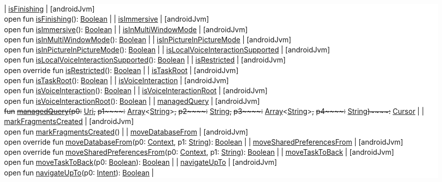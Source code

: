 | [isFinishing](../-view-user-unregistered-activity/index.md#-1522152277%2FFunctions%2F-912451524) | [androidJvm]<br>open fun [isFinishing](../-view-user-unregistered-activity/index.md#-1522152277%2FFunctions%2F-912451524)(): [Boolean](https://kotlinlang.org/api/latest/jvm/stdlib/kotlin/-boolean/index.html) |
| [isImmersive](../-view-user-unregistered-activity/index.md#80260575%2FFunctions%2F-912451524) | [androidJvm]<br>open fun [isImmersive](../-view-user-unregistered-activity/index.md#80260575%2FFunctions%2F-912451524)(): [Boolean](https://kotlinlang.org/api/latest/jvm/stdlib/kotlin/-boolean/index.html) |
| [isInMultiWindowMode](../-view-user-unregistered-activity/index.md#49252659%2FFunctions%2F-912451524) | [androidJvm]<br>open fun [isInMultiWindowMode](../-view-user-unregistered-activity/index.md#49252659%2FFunctions%2F-912451524)(): [Boolean](https://kotlinlang.org/api/latest/jvm/stdlib/kotlin/-boolean/index.html) |
| [isInPictureInPictureMode](../-view-user-unregistered-activity/index.md#-1297157635%2FFunctions%2F-912451524) | [androidJvm]<br>open fun [isInPictureInPictureMode](../-view-user-unregistered-activity/index.md#-1297157635%2FFunctions%2F-912451524)(): [Boolean](https://kotlinlang.org/api/latest/jvm/stdlib/kotlin/-boolean/index.html) |
| [isLocalVoiceInteractionSupported](../-view-user-unregistered-activity/index.md#-1903895843%2FFunctions%2F-912451524) | [androidJvm]<br>open fun [isLocalVoiceInteractionSupported](../-view-user-unregistered-activity/index.md#-1903895843%2FFunctions%2F-912451524)(): [Boolean](https://kotlinlang.org/api/latest/jvm/stdlib/kotlin/-boolean/index.html) |
| [isRestricted](../-view-user-unregistered-activity/index.md#-1776278686%2FFunctions%2F-912451524) | [androidJvm]<br>open override fun [isRestricted](../-view-user-unregistered-activity/index.md#-1776278686%2FFunctions%2F-912451524)(): [Boolean](https://kotlinlang.org/api/latest/jvm/stdlib/kotlin/-boolean/index.html) |
| [isTaskRoot](../-view-user-unregistered-activity/index.md#2027112825%2FFunctions%2F-912451524) | [androidJvm]<br>open fun [isTaskRoot](../-view-user-unregistered-activity/index.md#2027112825%2FFunctions%2F-912451524)(): [Boolean](https://kotlinlang.org/api/latest/jvm/stdlib/kotlin/-boolean/index.html) |
| [isVoiceInteraction](../-view-user-unregistered-activity/index.md#-1356218592%2FFunctions%2F-912451524) | [androidJvm]<br>open fun [isVoiceInteraction](../-view-user-unregistered-activity/index.md#-1356218592%2FFunctions%2F-912451524)(): [Boolean](https://kotlinlang.org/api/latest/jvm/stdlib/kotlin/-boolean/index.html) |
| [isVoiceInteractionRoot](../-view-user-unregistered-activity/index.md#-1896831266%2FFunctions%2F-912451524) | [androidJvm]<br>open fun [isVoiceInteractionRoot](../-view-user-unregistered-activity/index.md#-1896831266%2FFunctions%2F-912451524)(): [Boolean](https://kotlinlang.org/api/latest/jvm/stdlib/kotlin/-boolean/index.html) |
| [managedQuery](../-view-user-unregistered-activity/index.md#1633132857%2FFunctions%2F-912451524) | [androidJvm]<br>~~fun~~ [~~managedQuery~~](../-view-user-unregistered-activity/index.md#1633132857%2FFunctions%2F-912451524)~~(~~~~p0~~~~:~~ [Uri](https://developer.android.com/reference/kotlin/android/net/Uri.html)~~,~~ ~~p1~~~~:~~ [Array](https://kotlinlang.org/api/latest/jvm/stdlib/kotlin/-array/index.html)<[String](https://kotlinlang.org/api/latest/jvm/stdlib/kotlin/-string/index.html)>~~,~~ ~~p2~~~~:~~ [String](https://kotlinlang.org/api/latest/jvm/stdlib/kotlin/-string/index.html)~~,~~ ~~p3~~~~:~~ [Array](https://kotlinlang.org/api/latest/jvm/stdlib/kotlin/-array/index.html)<[String](https://kotlinlang.org/api/latest/jvm/stdlib/kotlin/-string/index.html)>~~,~~ ~~p4~~~~:~~ [String](https://kotlinlang.org/api/latest/jvm/stdlib/kotlin/-string/index.html)~~)~~~~:~~ [Cursor](https://developer.android.com/reference/kotlin/android/database/Cursor.html) |
| [markFragmentsCreated](../-view-user-unregistered-activity/index.md#2027345122%2FFunctions%2F-912451524) | [androidJvm]<br>open fun [markFragmentsCreated](../-view-user-unregistered-activity/index.md#2027345122%2FFunctions%2F-912451524)() |
| [moveDatabaseFrom](../-view-user-unregistered-activity/index.md#-1531556325%2FFunctions%2F-912451524) | [androidJvm]<br>open override fun [moveDatabaseFrom](../-view-user-unregistered-activity/index.md#-1531556325%2FFunctions%2F-912451524)(p0: [Context](https://developer.android.com/reference/kotlin/android/content/Context.html), p1: [String](https://kotlinlang.org/api/latest/jvm/stdlib/kotlin/-string/index.html)): [Boolean](https://kotlinlang.org/api/latest/jvm/stdlib/kotlin/-boolean/index.html) |
| [moveSharedPreferencesFrom](../-view-user-unregistered-activity/index.md#-336755131%2FFunctions%2F-912451524) | [androidJvm]<br>open override fun [moveSharedPreferencesFrom](../-view-user-unregistered-activity/index.md#-336755131%2FFunctions%2F-912451524)(p0: [Context](https://developer.android.com/reference/kotlin/android/content/Context.html), p1: [String](https://kotlinlang.org/api/latest/jvm/stdlib/kotlin/-string/index.html)): [Boolean](https://kotlinlang.org/api/latest/jvm/stdlib/kotlin/-boolean/index.html) |
| [moveTaskToBack](../-view-user-unregistered-activity/index.md#-1282212521%2FFunctions%2F-912451524) | [androidJvm]<br>open fun [moveTaskToBack](../-view-user-unregistered-activity/index.md#-1282212521%2FFunctions%2F-912451524)(p0: [Boolean](https://kotlinlang.org/api/latest/jvm/stdlib/kotlin/-boolean/index.html)): [Boolean](https://kotlinlang.org/api/latest/jvm/stdlib/kotlin/-boolean/index.html) |
| [navigateUpTo](../-view-user-unregistered-activity/index.md#-1674464237%2FFunctions%2F-912451524) | [androidJvm]<br>open fun [navigateUpTo](../-view-user-unregistered-activity/index.md#-1674464237%2FFunctions%2F-912451524)(p0: [Intent](https://developer.android.com/reference/kotlin/android/content/Intent.html)): [Boolean](https://kotlinlang.org/api/latest/jvm/stdlib/kotlin/-boolean/index.html) |